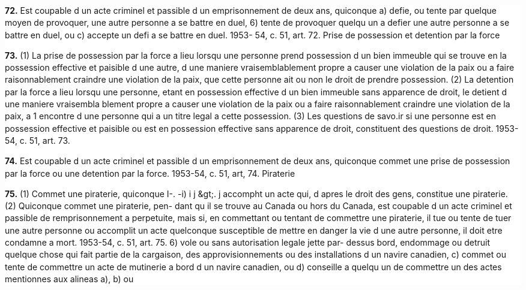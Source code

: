 **72.** Est coupable d un acte criminel et
passible d un emprisonnement de deux ans,
quiconque
a) defie, ou tente par quelque moyen de
provoquer, une autre personne a se battre
en duel,
6) tente de provoquer quelqu un a defier
une autre personne a se battre en duel, ou
c) accepte un defi a se battre en duel. 1953-
54, c. 51, art. 72.
Prise de possession et detention par la force

**73.** (1) La prise de possession par la force
a lieu lorsqu une personne prend possession
d un bien immeuble qui se trouve en la
possession effective et paisible d une autre,
d une maniere vraisemblablement propre a
causer une violation de la paix ou a faire
raisonnablement craindre une violation de la
paix, que cette personne ait ou non le droit
de prendre possession.
(2) La detention par la force a lieu
lorsqu une personne, etant en possession
effective d un bien immeuble sans apparence
de droit, le detient d une maniere vraisembla
blement propre a causer une violation de la
paix ou a faire raisonnablement craindre une
violation de la paix, a 1 encontre d une
personne qui a un titre legal a cette possession.
(3) Les questions de savo.ir si une personne
est en possession effective et paisible ou est
en possession effective sans apparence de
droit, constituent des questions de droit. 1953-
54, c. 51, art. 73.

**74.** Est coupable d un acte criminel et
passible d un emprisonnement de deux ans,
quiconque commet une prise de possession
par la force ou une detention par la force.
1953-54, c. 51, art, 74.
Piraterie

**75.** (1) Commet une piraterie, quiconque
I-. -i) i j &amp;gt;. j
accompht un acte qui, d apres le droit des
gens, constitue une piraterie.
(2) Quiconque commet une piraterie, pen-
dant qu il se trouve au Canada ou hors du
Canada, est coupable d un acte criminel et
passible de remprisonnement a perpetuite,
mais si, en commettant ou tentant de
commettre une piraterie, il tue ou tente de
tuer une autre personne ou accomplit un acte
quelconque susceptible de mettre en danger
la vie d une autre personne, il doit etre
condamne a mort. 1953-54, c. 51, art. 75.
6) vole ou sans autorisation legale jette par-
dessus bord, endommage ou detruit quelque
chose qui fait partie de la cargaison, des
approvisionnements ou des installations
d un navire canadien,
c) commet ou tente de commettre un acte
de mutinerie a bord d un navire canadien, ou
d) conseille a quelqu un de commettre un
des actes mentionnes aux alineas a), b) ou